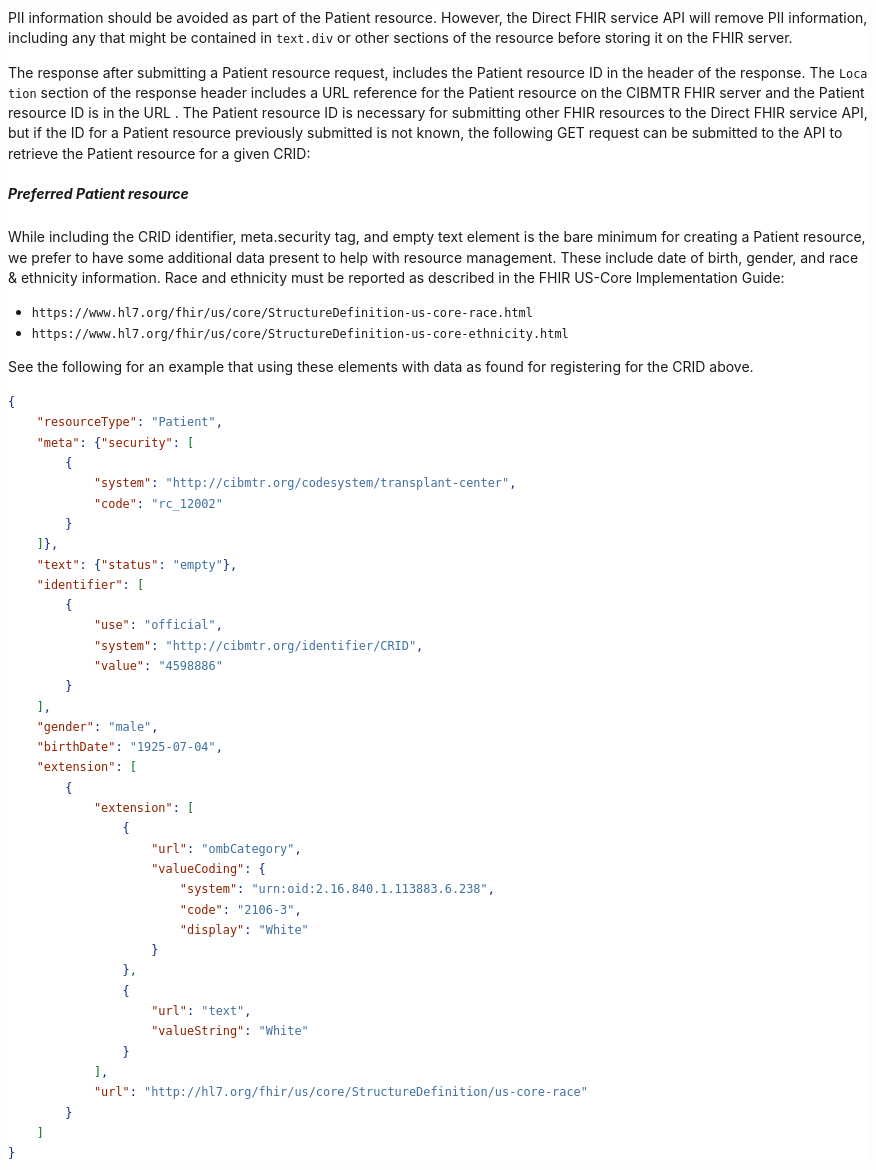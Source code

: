 PII information should be avoided as part of the Patient resource.   However, the Direct FHIR service API will remove PII information, including any that might be contained in `text.div` or other sections of the resource before storing it on the FHIR server.  

The response after submitting a Patient resource request, includes the Patient resource ID in the header of the response.   The `Location` section of the response header includes a URL reference for the Patient resource on the CIBMTR FHIR server and the Patient resource ID is in the URL 
.   The Patient resource ID is necessary for submitting other FHIR resources to the Direct FHIR service API, but if the ID for a Patient resource previously submitted is not known, the following GET request can be submitted to the API to retrieve the Patient resource for a given CRID:



##### Preferred Patient resource
While including the CRID identifier, meta.security tag, and empty text element is the bare minimum for creating a Patient resource, we prefer to have some additional data present to help with resource management. These include date of birth, gender, and race & ethnicity information. Race and ethnicity must be reported as described in the FHIR US-Core Implementation Guide:
- `https://www.hl7.org/fhir/us/core/StructureDefinition-us-core-race.html`
- `https://www.hl7.org/fhir/us/core/StructureDefinition-us-core-ethnicity.html`

See the following for an example that using these elements with data as found for registering for the CRID above.

~~~ json
{
    "resourceType": "Patient",
    "meta": {"security": [
        {
            "system": "http://cibmtr.org/codesystem/transplant-center",
            "code": "rc_12002"
        }
    ]},
    "text": {"status": "empty"},
    "identifier": [
        {
            "use": "official",
            "system": "http://cibmtr.org/identifier/CRID",
            "value": "4598886"
        }
    ],
    "gender": "male",
    "birthDate": "1925-07-04",
    "extension": [
        {
            "extension": [
                {
                    "url": "ombCategory",
                    "valueCoding": {
                        "system": "urn:oid:2.16.840.1.113883.6.238",
                        "code": "2106-3",
                        "display": "White"
                    }
                },
                {
                    "url": "text",
                    "valueString": "White"
                }
            ],
            "url": "http://hl7.org/fhir/us/core/StructureDefinition/us-core-race"
        }
    ]
}
~~~
